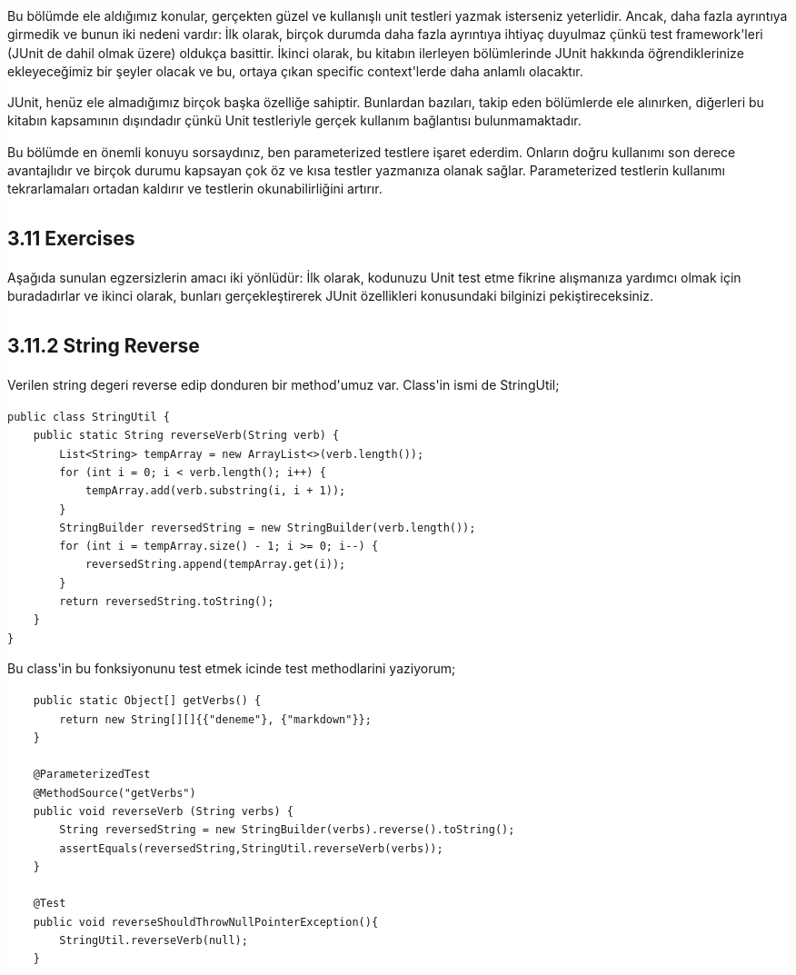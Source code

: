Bu bölümde ele aldığımız konular, gerçekten güzel ve kullanışlı unit testleri yazmak isterseniz yeterlidir. Ancak,
daha fazla ayrıntıya girmedik ve bunun iki nedeni vardır: İlk olarak, birçok durumda daha fazla ayrıntıya ihtiyaç
duyulmaz çünkü test framework'leri (JUnit de dahil olmak üzere) oldukça basittir. İkinci olarak, bu kitabın ilerleyen
bölümlerinde JUnit hakkında öğrendiklerinize ekleyeceğimiz bir şeyler olacak ve bu, ortaya çıkan specific context'lerde
daha anlamlı olacaktır.

JUnit, henüz ele almadığımız birçok başka özelliğe sahiptir. Bunlardan bazıları, takip eden bölümlerde ele alınırken,
diğerleri bu kitabın kapsamının dışındadır çünkü Unit testleriyle gerçek kullanım bağlantısı bulunmamaktadır.

Bu bölümde en önemli konuyu sorsaydınız, ben parameterized testlere işaret ederdim. Onların doğru kullanımı son derece
avantajlıdır ve birçok durumu kapsayan çok öz ve kısa testler yazmanıza olanak sağlar. Parameterized testlerin kullanımı
tekrarlamaları ortadan kaldırır ve testlerin okunabilirliğini artırır.

## 3.11 Exercises

Aşağıda sunulan egzersizlerin amacı iki yönlüdür: İlk olarak, kodunuzu Unit test etme fikrine alışmanıza yardımcı olmak
için buradadırlar ve ikinci olarak, bunları gerçekleştirerek JUnit özellikleri konusundaki bilginizi pekiştireceksiniz.

## 3.11.2 String Reverse

Verilen string degeri reverse edip donduren bir method'umuz var. Class'in ismi de StringUtil;

```
public class StringUtil {
    public static String reverseVerb(String verb) {
        List<String> tempArray = new ArrayList<>(verb.length());
        for (int i = 0; i < verb.length(); i++) {
            tempArray.add(verb.substring(i, i + 1));
        }
        StringBuilder reversedString = new StringBuilder(verb.length());
        for (int i = tempArray.size() - 1; i >= 0; i--) {
            reversedString.append(tempArray.get(i));
        }
        return reversedString.toString();
    }
}
```

Bu class'in bu fonksiyonunu test etmek icinde test methodlarini yaziyorum;

```
    public static Object[] getVerbs() {
        return new String[][]{{"deneme"}, {"markdown"}};
    }

    @ParameterizedTest
    @MethodSource("getVerbs")
    public void reverseVerb (String verbs) {
        String reversedString = new StringBuilder(verbs).reverse().toString();
        assertEquals(reversedString,StringUtil.reverseVerb(verbs));
    }

    @Test
    public void reverseShouldThrowNullPointerException(){
        StringUtil.reverseVerb(null);
    }
```